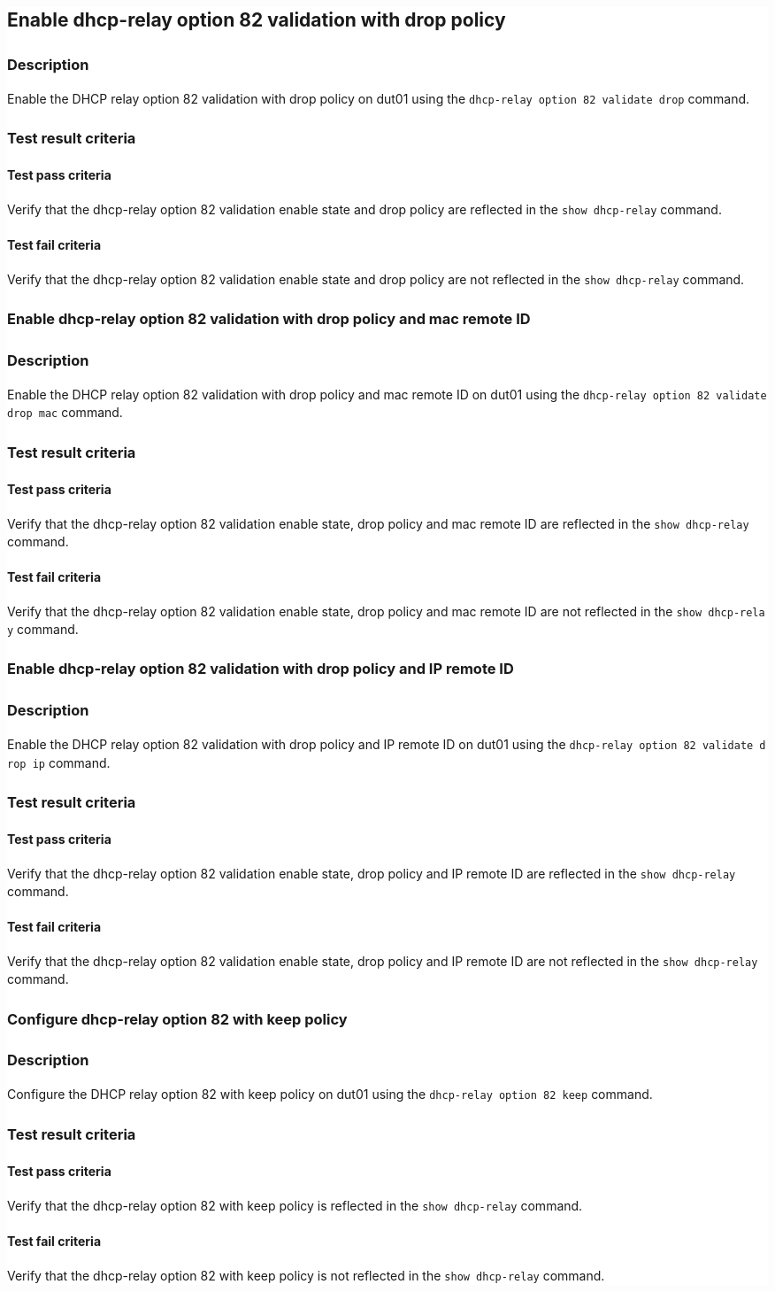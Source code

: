 ## Enable dhcp-relay option 82 validation with drop policy
### Description
Enable the DHCP relay option 82 validation with drop policy on dut01 using the `dhcp-relay option 82 validate drop` command.
### Test result criteria
#### Test pass criteria
Verify that the dhcp-relay option 82 validation enable state and drop policy are reflected in the `show dhcp-relay` command.
#### Test fail criteria
Verify that the dhcp-relay option 82 validation enable state and drop policy are not reflected in the `show dhcp-relay` command.

### Enable dhcp-relay option 82 validation with drop policy and mac remote ID
### Description
Enable the DHCP relay option 82 validation with drop policy and mac remote ID on dut01 using the `dhcp-relay option 82 validate drop mac` command.
### Test result criteria
#### Test pass criteria
Verify that the dhcp-relay option 82 validation enable state, drop policy and mac remote ID are reflected in the `show dhcp-relay` command.
#### Test fail criteria
Verify that the dhcp-relay option 82 validation enable state, drop policy and mac remote ID are not reflected in the `show dhcp-relay` command.

### Enable dhcp-relay option 82 validation with drop policy and IP remote ID
### Description
Enable the DHCP relay option 82 validation with drop policy and IP remote ID on dut01 using the `dhcp-relay option 82 validate drop ip` command.
### Test result criteria
#### Test pass criteria
Verify that the dhcp-relay option 82 validation enable state, drop policy and IP remote ID are reflected in the `show dhcp-relay` command.
#### Test fail criteria
Verify that the dhcp-relay option 82 validation enable state, drop policy and IP remote ID are not reflected in the `show dhcp-relay` command.

### Configure dhcp-relay option 82 with keep policy
### Description
Configure the DHCP relay option 82 with keep policy on dut01 using the `dhcp-relay option 82 keep` command.
### Test result criteria
#### Test pass criteria
Verify that the dhcp-relay option 82 with keep policy is reflected in the `show dhcp-relay` command.
#### Test fail criteria
Verify that the dhcp-relay option 82 with keep policy is not reflected in the `show dhcp-relay` command.
